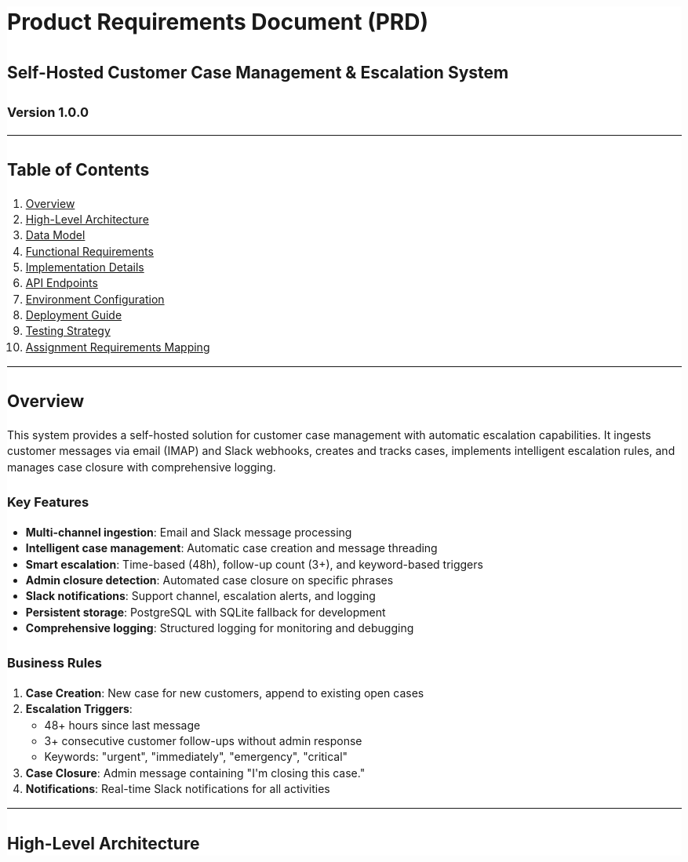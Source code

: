 # Product Requirements Document (PRD)
## Self-Hosted Customer Case Management & Escalation System

### Version 1.0.0

---

## Table of Contents
1. [Overview](#overview)
2. [High-Level Architecture](#high-level-architecture)
3. [Data Model](#data-model)
4. [Functional Requirements](#functional-requirements)
5. [Implementation Details](#implementation-details)
6. [API Endpoints](#api-endpoints)
7. [Environment Configuration](#environment-configuration)
8. [Deployment Guide](#deployment-guide)
9. [Testing Strategy](#testing-strategy)
10. [Assignment Requirements Mapping](#assignment-requirements-mapping)

---

## Overview

This system provides a self-hosted solution for customer case management with automatic escalation capabilities. It ingests customer messages via email (IMAP) and Slack webhooks, creates and tracks cases, implements intelligent escalation rules, and manages case closure with comprehensive logging.

### Key Features
- **Multi-channel ingestion**: Email and Slack message processing
- **Intelligent case management**: Automatic case creation and message threading
- **Smart escalation**: Time-based (48h), follow-up count (3+), and keyword-based triggers
- **Admin closure detection**: Automated case closure on specific phrases
- **Slack notifications**: Support channel, escalation alerts, and logging
- **Persistent storage**: PostgreSQL with SQLite fallback for development
- **Comprehensive logging**: Structured logging for monitoring and debugging

### Business Rules
1. **Case Creation**: New case for new customers, append to existing open cases
2. **Escalation Triggers**:
   - 48+ hours since last message
   - 3+ consecutive customer follow-ups without admin response
   - Keywords: "urgent", "immediately", "emergency", "critical"
3. **Case Closure**: Admin message containing "I'm closing this case."
4. **Notifications**: Real-time Slack notifications for all activities

---

## High-Level Architecture
